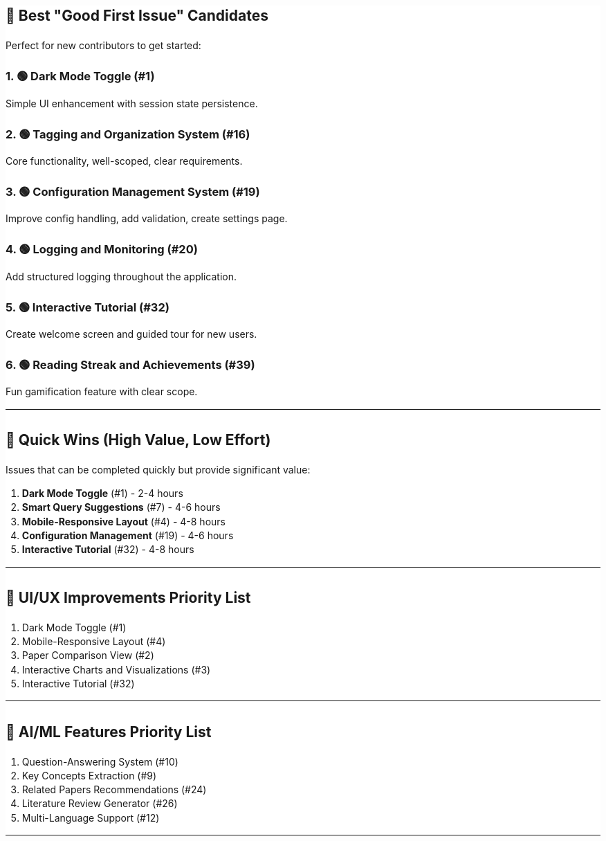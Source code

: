 
## 🌱 Best "Good First Issue" Candidates

Perfect for new contributors to get started:

### 1. 🟢 Dark Mode Toggle (#1)
Simple UI enhancement with session state persistence.

### 2. 🟢 Tagging and Organization System (#16)
Core functionality, well-scoped, clear requirements.

### 3. 🟢 Configuration Management System (#19)
Improve config handling, add validation, create settings page.

### 4. 🟢 Logging and Monitoring (#20)
Add structured logging throughout the application.

### 5. 🟢 Interactive Tutorial (#32)
Create welcome screen and guided tour for new users.

### 6. 🟢 Reading Streak and Achievements (#39)
Fun gamification feature with clear scope.

---

## 🚀 Quick Wins (High Value, Low Effort)

Issues that can be completed quickly but provide significant value:

1. **Dark Mode Toggle** (#1) - 2-4 hours
2. **Smart Query Suggestions** (#7) - 4-6 hours
3. **Mobile-Responsive Layout** (#4) - 4-8 hours
4. **Configuration Management** (#19) - 4-6 hours
5. **Interactive Tutorial** (#32) - 4-8 hours

---

## 🎨 UI/UX Improvements Priority List

1. Dark Mode Toggle (#1)
2. Mobile-Responsive Layout (#4)
3. Paper Comparison View (#2)
4. Interactive Charts and Visualizations (#3)
5. Interactive Tutorial (#32)

---

## 🧠 AI/ML Features Priority List

1. Question-Answering System (#10)
2. Key Concepts Extraction (#9)
3. Related Papers Recommendations (#24)
4. Literature Review Generator (#26)
5. Multi-Language Support (#12)

---